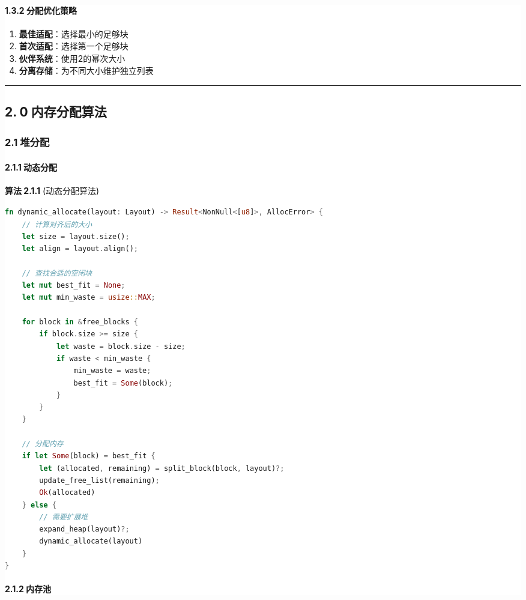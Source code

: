 #### 1.3.2 分配优化策略

1. **最佳适配**：选择最小的足够块
2. **首次适配**：选择第一个足够块
3. **伙伴系统**：使用2的幂次大小
4. **分离存储**：为不同大小维护独立列表

---

## 2. 0 内存分配算法

### 2.1 堆分配

#### 2.1.1 动态分配

**算法 2.1.1** (动态分配算法)

```rust
fn dynamic_allocate(layout: Layout) -> Result<NonNull<[u8]>, AllocError> {
    // 计算对齐后的大小
    let size = layout.size();
    let align = layout.align();
    
    // 查找合适的空闲块
    let mut best_fit = None;
    let mut min_waste = usize::MAX;
    
    for block in &free_blocks {
        if block.size >= size {
            let waste = block.size - size;
            if waste < min_waste {
                min_waste = waste;
                best_fit = Some(block);
            }
        }
    }
    
    // 分配内存
    if let Some(block) = best_fit {
        let (allocated, remaining) = split_block(block, layout)?;
        update_free_list(remaining);
        Ok(allocated)
    } else {
        // 需要扩展堆
        expand_heap(layout)?;
        dynamic_allocate(layout)
    }
}
```

#### 2.1.2 内存池
